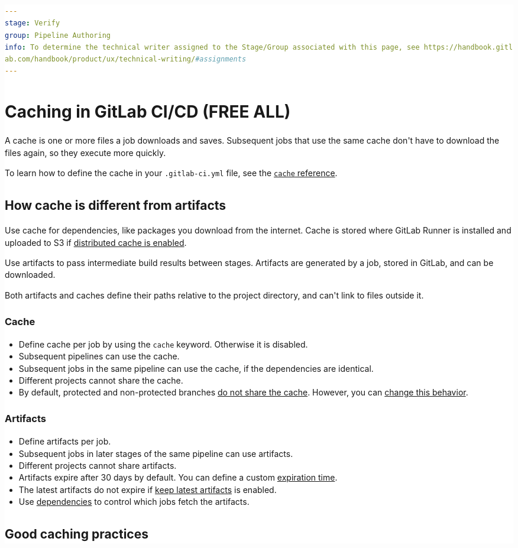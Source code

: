 ```yaml
---
stage: Verify
group: Pipeline Authoring
info: To determine the technical writer assigned to the Stage/Group associated with this page, see https://handbook.gitlab.com/handbook/product/ux/technical-writing/#assignments
---
```


# Caching in GitLab CI/CD **(FREE ALL)**

A cache is one or more files a job downloads and saves. Subsequent jobs that use
the same cache don't have to download the files again, so they execute more quickly.

To learn how to define the cache in your `.gitlab-ci.yml` file,
see the [`cache` reference](../yaml/index.md#cache).

## How cache is different from artifacts

Use cache for dependencies, like packages you download from the internet.
Cache is stored where GitLab Runner is installed and uploaded to S3 if
[distributed cache is enabled](https://docs.gitlab.com/runner/configuration/autoscale.html#distributed-runners-caching).

Use artifacts to pass intermediate build results between stages.
Artifacts are generated by a job, stored in GitLab, and can be downloaded.

Both artifacts and caches define their paths relative to the project directory, and
can't link to files outside it.

### Cache

- Define cache per job by using the `cache` keyword. Otherwise it is disabled.
- Subsequent pipelines can use the cache.
- Subsequent jobs in the same pipeline can use the cache, if the dependencies are identical.
- Different projects cannot share the cache.
- By default, protected and non-protected branches [do not share the cache](#cache-key-names). However, you can [change this behavior](#use-the-same-cache-for-all-branches).

### Artifacts

- Define artifacts per job.
- Subsequent jobs in later stages of the same pipeline can use artifacts.
- Different projects cannot share artifacts.
- Artifacts expire after 30 days by default. You can define a custom [expiration time](../yaml/index.md#artifactsexpire_in).
- The latest artifacts do not expire if [keep latest artifacts](../jobs/job_artifacts.md#keep-artifacts-from-most-recent-successful-jobs) is enabled.
- Use [dependencies](../yaml/index.md#dependencies) to control which jobs fetch the artifacts.

## Good caching practices
